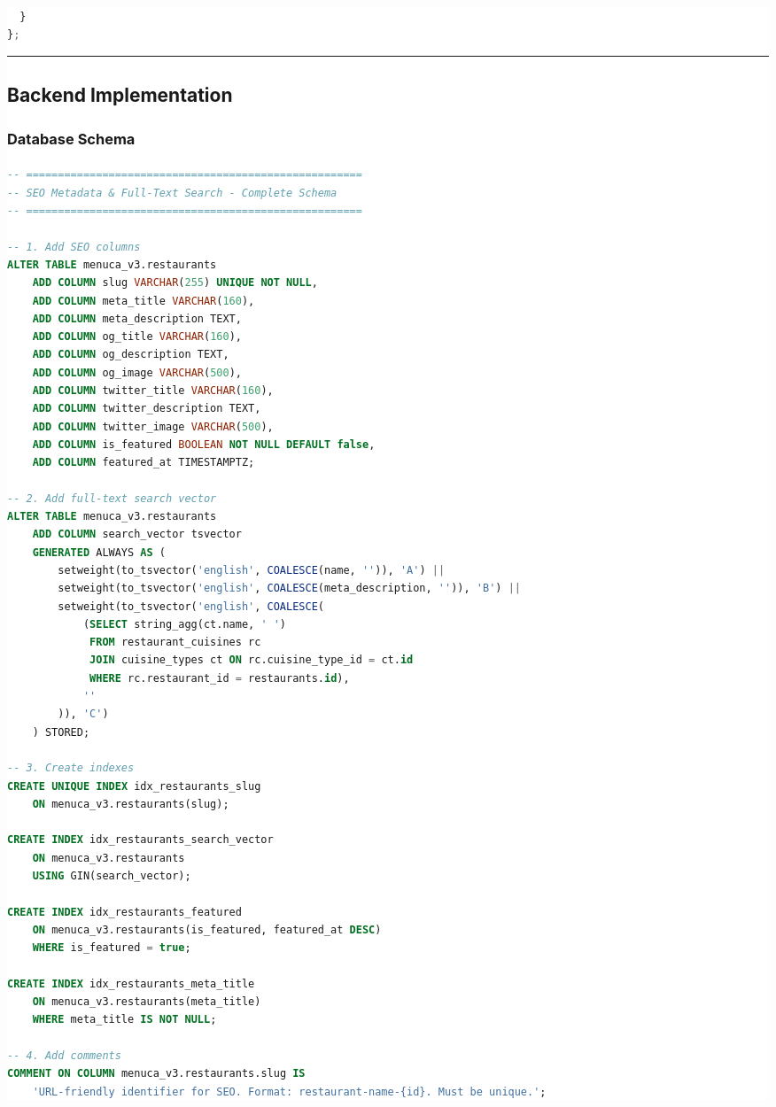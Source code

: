 ```typescript
  }
};
```

---

## Backend Implementation

### Database Schema

```sql
-- =====================================================
-- SEO Metadata & Full-Text Search - Complete Schema
-- =====================================================

-- 1. Add SEO columns
ALTER TABLE menuca_v3.restaurants
    ADD COLUMN slug VARCHAR(255) UNIQUE NOT NULL,
    ADD COLUMN meta_title VARCHAR(160),
    ADD COLUMN meta_description TEXT,
    ADD COLUMN og_title VARCHAR(160),
    ADD COLUMN og_description TEXT,
    ADD COLUMN og_image VARCHAR(500),
    ADD COLUMN twitter_title VARCHAR(160),
    ADD COLUMN twitter_description TEXT,
    ADD COLUMN twitter_image VARCHAR(500),
    ADD COLUMN is_featured BOOLEAN NOT NULL DEFAULT false,
    ADD COLUMN featured_at TIMESTAMPTZ;

-- 2. Add full-text search vector
ALTER TABLE menuca_v3.restaurants
    ADD COLUMN search_vector tsvector 
    GENERATED ALWAYS AS (
        setweight(to_tsvector('english', COALESCE(name, '')), 'A') ||
        setweight(to_tsvector('english', COALESCE(meta_description, '')), 'B') ||
        setweight(to_tsvector('english', COALESCE(
            (SELECT string_agg(ct.name, ' ')
             FROM restaurant_cuisines rc
             JOIN cuisine_types ct ON rc.cuisine_type_id = ct.id
             WHERE rc.restaurant_id = restaurants.id),
            ''
        )), 'C')
    ) STORED;

-- 3. Create indexes
CREATE UNIQUE INDEX idx_restaurants_slug 
    ON menuca_v3.restaurants(slug);

CREATE INDEX idx_restaurants_search_vector 
    ON menuca_v3.restaurants 
    USING GIN(search_vector);

CREATE INDEX idx_restaurants_featured
    ON menuca_v3.restaurants(is_featured, featured_at DESC)
    WHERE is_featured = true;

CREATE INDEX idx_restaurants_meta_title
    ON menuca_v3.restaurants(meta_title)
    WHERE meta_title IS NOT NULL;

-- 4. Add comments
COMMENT ON COLUMN menuca_v3.restaurants.slug IS 
    'URL-friendly identifier for SEO. Format: restaurant-name-{id}. Must be unique.';
```